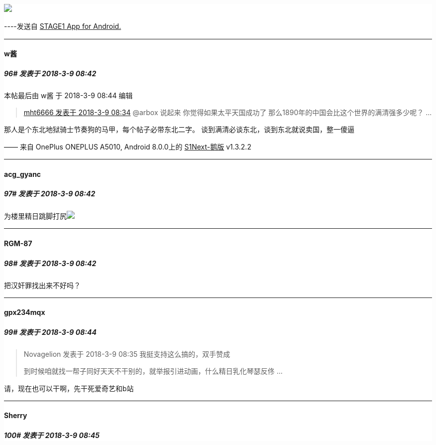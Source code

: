 
<img src="https://static.saraba1st.com/image/smiley/face2017/049.png" referrerpolicy="no-referrer">


----发送自 [STAGE1 App for Android.](http://stage1.5j4m.com/?1.32)


-----

####  w酱  
##### 96#       发表于 2018-3-9 08:42


 本帖最后由 w酱 于 2018-3-9 08:44 编辑 
<blockquote><a href="httphttps://bbs.saraba1st.com/2b/forum.php?mod=redirect&amp;goto=findpost&amp;pid=38790945&amp;ptid=1586663" target="_blank">mht6666 发表于 2018-3-9 08:34</a>
@arbox 说起来 你觉得如果太平天国成功了 那么1890年的中国会比这个世界的满清强多少呢？ ...</blockquote>
那人是个东北地狱骑士节奏狗的马甲，每个帖子必带东北二字。
谈到满清必谈东北，谈到东北就说卖国，整一傻逼

—— 来自 OnePlus ONEPLUS A5010, Android 8.0.0上的 [S1Next-鹅版](https://github.com/ykrank/S1-Next/releases) v1.3.2.2


-----

####  acg_gyanc  
##### 97#       发表于 2018-3-9 08:42


为楼里精日跳脚打尻<img src="https://static.saraba1st.com/image/smiley/face2017/067.png" referrerpolicy="no-referrer">


-----

####  RGM-87  
##### 98#       发表于 2018-3-9 08:42


把汉奸罪找出来不好吗？


-----

####  gpx234mqx  
##### 99#       发表于 2018-3-9 08:44


<blockquote>Novagelion 发表于 2018-3-9 08:35
我挺支持这么搞的，双手赞成


到时候咱就找一帮子同好天天不干别的，就举报引进动画，什么精日乳化琴瑟反佟 ...</blockquote>
请，现在也可以干啊，先干死爱奇艺和b站


-----

####  Sherry  
##### 100#       发表于 2018-3-9 08:45
